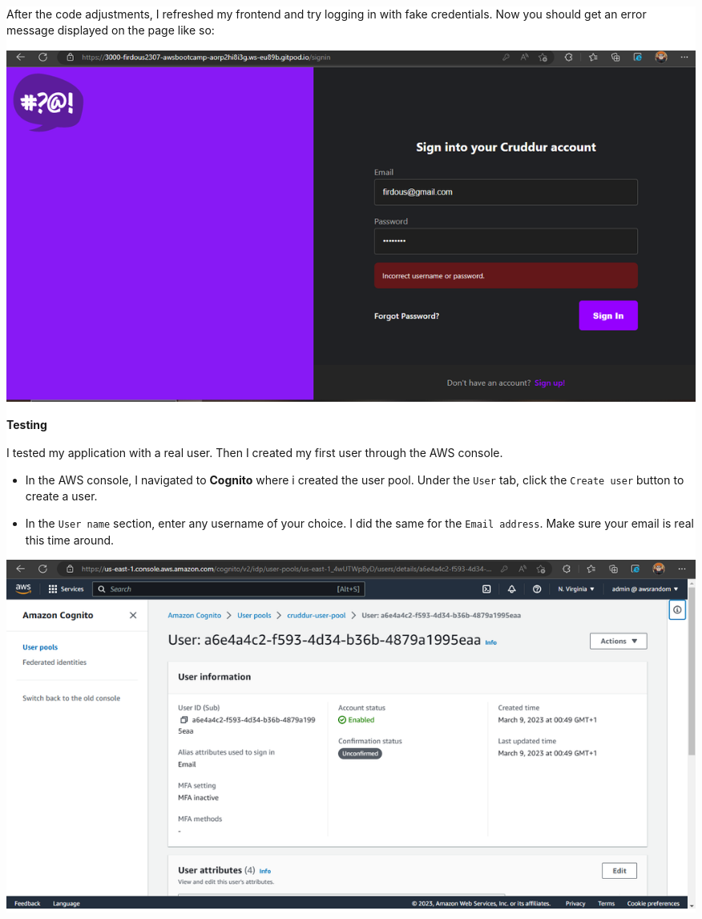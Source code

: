 After the code adjustments, I refreshed my frontend and try logging in with fake credentials. Now you should get an error message displayed on the page like so:

![Image of SignIn Error](assets/week%203/SignIn%20Error.png)


**Testing**

I tested my application with a real user. Then I created my first user through the AWS console. 

- In the AWS console, I navigated to **Cognito** where i created the user pool. Under the `User` tab, click the `Create user` button to create a user. 

- In the `User name` section, enter any username of your choice. I did the same for the `Email address`. Make sure your email is real this time around.

![Image of Cognito User Creation](assets/week%203/New%20User.png)
